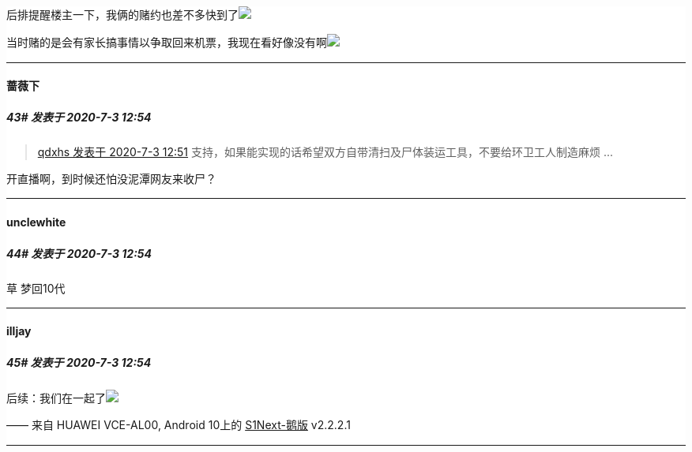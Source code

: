 


后排提醒楼主一下，我俩的赌约也差不多快到了<img src="https://static.saraba1st.com/image/smiley/face2017/067.png" referrerpolicy="no-referrer">

当时赌的是会有家长搞事情以争取回来机票，我现在看好像没有啊<img src="https://static.saraba1st.com/image/smiley/face2017/066.png" referrerpolicy="no-referrer">







*****

####  蔷薇下  
##### 43#       发表于 2020-7-3 12:54



<blockquote><a href="httphttps://bbs.saraba1st.com/2b/forum.php?mod=redirect&amp;goto=findpost&amp;pid=48048418&amp;ptid=1945604" target="_blank">qdxhs 发表于 2020-7-3 12:51</a>
支持，如果能实现的话希望双方自带清扫及尸体装运工具，不要给环卫工人制造麻烦 ...</blockquote>
开直播啊，到时候还怕没泥潭网友来收尸？







*****

####  unclewhite  
##### 44#       发表于 2020-7-3 12:54




草 梦回10代







*****

####  illjay  
##### 45#       发表于 2020-7-3 12:54




后续：我们在一起了<img src="https://static.saraba1st.com/image/smiley/face2017/062.gif" referrerpolicy="no-referrer">

—— 来自 HUAWEI VCE-AL00, Android 10上的 [S1Next-鹅版](https://github.com/ykrank/S1-Next/releases) v2.2.2.1







*****
